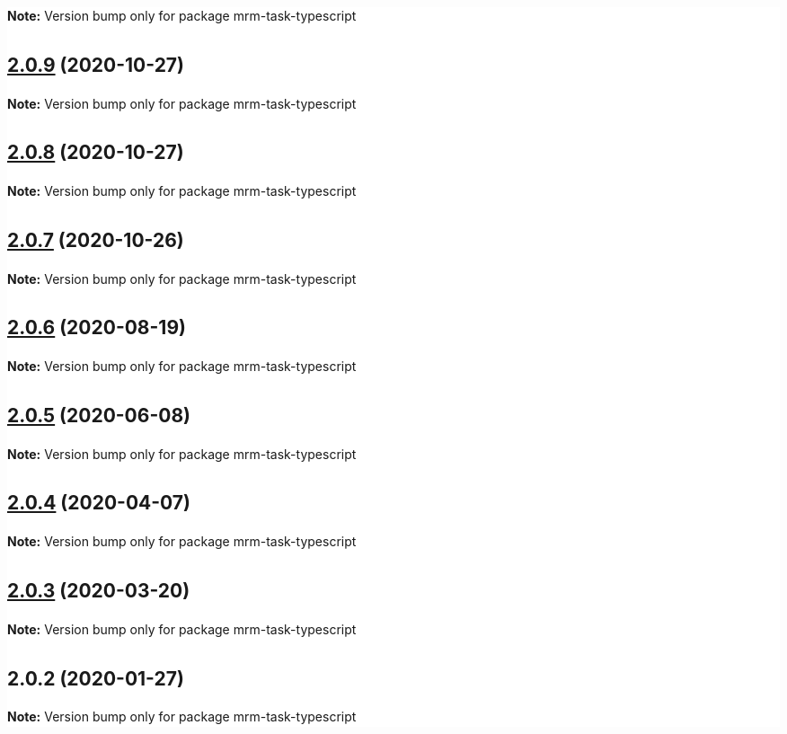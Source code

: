 **Note:** Version bump only for package mrm-task-typescript

## [2.0.9](https://github.com/sapegin/mrm/compare/mrm-task-typescript@2.0.8...mrm-task-typescript@2.0.9) (2020-10-27)

**Note:** Version bump only for package mrm-task-typescript

## [2.0.8](https://github.com/sapegin/mrm/compare/mrm-task-typescript@2.0.7...mrm-task-typescript@2.0.8) (2020-10-27)

**Note:** Version bump only for package mrm-task-typescript

## [2.0.7](https://github.com/sapegin/mrm/compare/mrm-task-typescript@2.0.6...mrm-task-typescript@2.0.7) (2020-10-26)

**Note:** Version bump only for package mrm-task-typescript

## [2.0.6](https://github.com/sapegin/mrm/compare/mrm-task-typescript@2.0.5...mrm-task-typescript@2.0.6) (2020-08-19)

**Note:** Version bump only for package mrm-task-typescript

## [2.0.5](https://github.com/sapegin/mrm/compare/mrm-task-typescript@2.0.4...mrm-task-typescript@2.0.5) (2020-06-08)

**Note:** Version bump only for package mrm-task-typescript

## [2.0.4](https://github.com/sapegin/mrm/compare/mrm-task-typescript@2.0.3...mrm-task-typescript@2.0.4) (2020-04-07)

**Note:** Version bump only for package mrm-task-typescript

## [2.0.3](https://github.com/sapegin/mrm/compare/mrm-task-typescript@2.0.2...mrm-task-typescript@2.0.3) (2020-03-20)

**Note:** Version bump only for package mrm-task-typescript

## 2.0.2 (2020-01-27)

**Note:** Version bump only for package mrm-task-typescript
